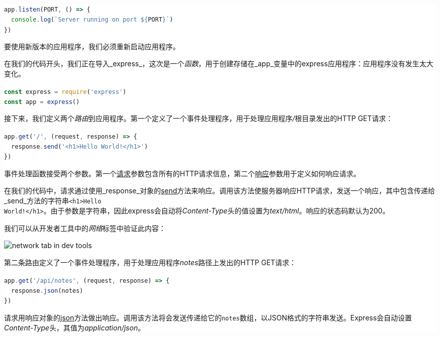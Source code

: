 ```js
app.listen(PORT, () => {
  console.log(`Server running on port ${PORT}`)
})
```


要使用新版本的应用程序，我们必须重新启动应用程序。


在我们的代码开头，我们正在导入_express_，这次是一个<i>函数</i>，用于创建存储在_app_变量中的express应用程序：应用程序没有发生太大变化。

```js
const express = require('express')
const app = express()
```


接下来，我们定义两个<i>路由</i>到应用程序。第一个定义了一个事件处理程序，用于处理应用程序<i>/</i>根目录发出的HTTP GET请求：

```js
app.get('/', (request, response) => {
  response.send('<h1>Hello World!</h1>')
})
```


事件处理函数接受两个参数。第一个[请求](http://expressjs.com/en/4x/api.html#req)参数包含所有的HTTP请求信息，第二个[响应](http://expressjs.com/en/4x/api.html#res)参数用于定义如何响应请求。


在我们的代码中，请求通过使用_response_对象的[send](http://expressjs.com/en/4x/api.html#res.send)方法来响应。调用该方法使服务器响应HTTP请求，发送一个响应，其中包含传递给_send_方法的字符串<code>\<h1>Hello World!\</h1></code>。由于参数是字符串，因此express会自动将<i>Content-Type</i>头的值设置为<i>text/html</i>。响应的状态码默认为200。


我们可以从开发者工具中的<i>网络</i>标签中验证此内容：

![network tab in dev tools](../../images/3/5.png)


第二条路由定义了一个事件处理程序，用于处理应用程序<i>notes</i>路径上发出的HTTP GET请求：

```js
app.get('/api/notes', (request, response) => {
  response.json(notes)
})
```


请求用响应对象的[json](http://expressjs.com/en/4x/api.html#res.json)方法做出响应。调用该方法将会发送传递给它的`notes`数组，以JSON格式的字符串发送。Express会自动设置<i>Content-Type</i>头，其值为<i>application/json</i>。
